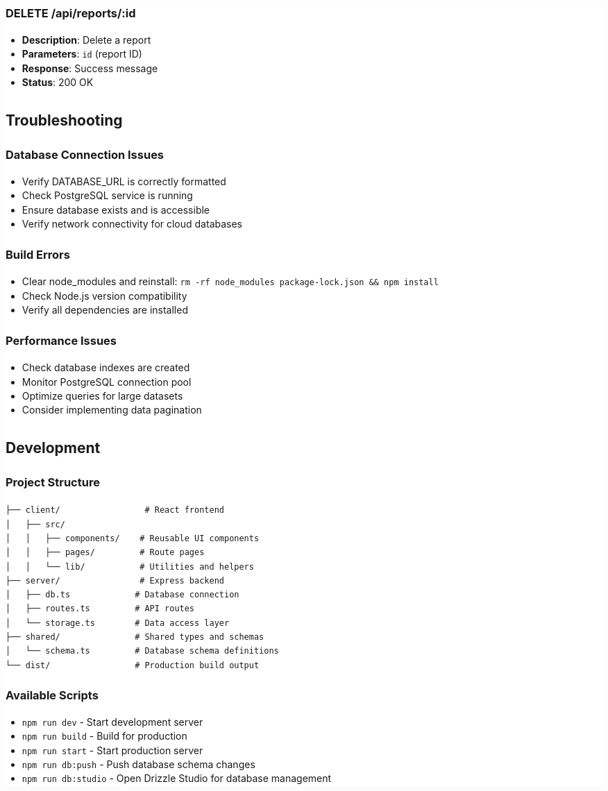 ### DELETE /api/reports/:id
- **Description**: Delete a report
- **Parameters**: `id` (report ID)
- **Response**: Success message
- **Status**: 200 OK

## Troubleshooting

### Database Connection Issues
- Verify DATABASE_URL is correctly formatted
- Check PostgreSQL service is running
- Ensure database exists and is accessible
- Verify network connectivity for cloud databases

### Build Errors
- Clear node_modules and reinstall: `rm -rf node_modules package-lock.json && npm install`
- Check Node.js version compatibility
- Verify all dependencies are installed

### Performance Issues
- Check database indexes are created
- Monitor PostgreSQL connection pool
- Optimize queries for large datasets
- Consider implementing data pagination

## Development

### Project Structure
```
├── client/                 # React frontend
│   ├── src/
│   │   ├── components/    # Reusable UI components
│   │   ├── pages/         # Route pages
│   │   └── lib/           # Utilities and helpers
├── server/                # Express backend
│   ├── db.ts             # Database connection
│   ├── routes.ts         # API routes
│   └── storage.ts        # Data access layer
├── shared/               # Shared types and schemas
│   └── schema.ts         # Database schema definitions
└── dist/                 # Production build output
```

### Available Scripts

- `npm run dev` - Start development server
- `npm run build` - Build for production
- `npm run start` - Start production server
- `npm run db:push` - Push database schema changes
- `npm run db:studio` - Open Drizzle Studio for database management
